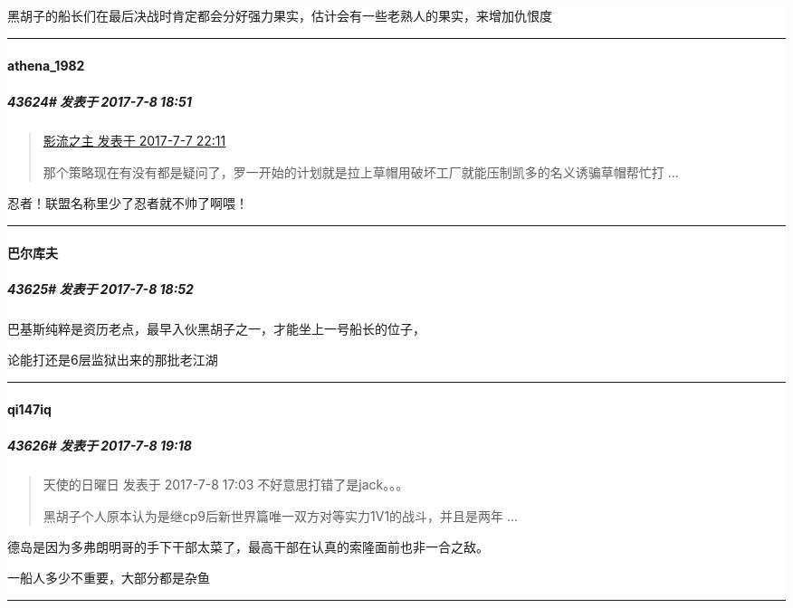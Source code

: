
黑胡子的船长们在最后决战时肯定都会分好强力果实，估计会有一些老熟人的果实，来增加仇恨度







-----

####  athena_1982  
##### 43624#       发表于 2017-7-8 18:51



<blockquote><a href="httphttps://bbs.saraba1st.com/2b/forum.php?mod=redirect&amp;goto=findpost&amp;pid=36514200&amp;ptid=98922" target="_blank">影流之主 发表于 2017-7-7 22:11</a>

那个策略现在有没有都是疑问了，罗一开始的计划就是拉上草帽用破坏工厂就能压制凯多的名义诱骗草帽帮忙打 ...</blockquote>
忍者！联盟名称里少了忍者就不帅了啊喂！







-----

####  巴尔库夫  
##### 43625#       发表于 2017-7-8 18:52




巴基斯纯粹是资历老点，最早入伙黑胡子之一，才能坐上一号船长的位子，


论能打还是6层监狱出来的那批老江湖







-----

####  qi147iq  
##### 43626#       发表于 2017-7-8 19:18



<blockquote>天使的日曜日 发表于 2017-7-8 17:03
不好意思打错了是jack。。。

黑胡子个人原本认为是继cp9后新世界篇唯一双方对等实力1V1的战斗，并且是两年 ...</blockquote>
德岛是因为多弗朗明哥的手下干部太菜了，最高干部在认真的索隆面前也非一合之敌。

一船人多少不重要，大部分都是杂鱼







-----
